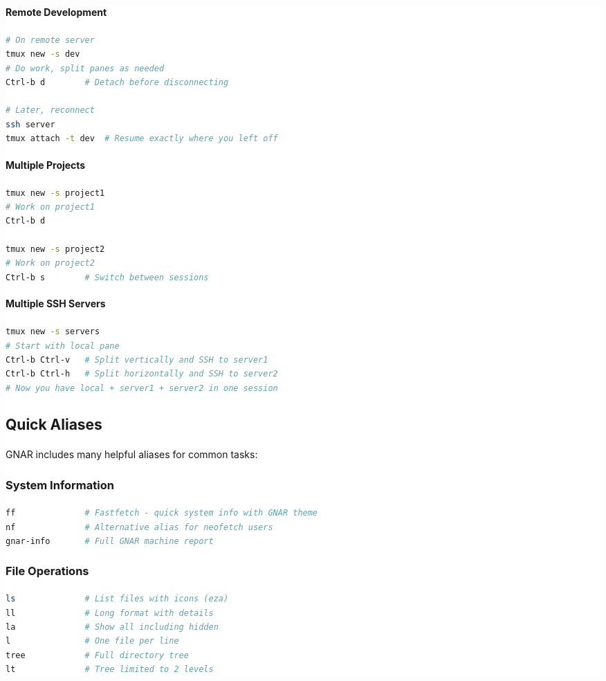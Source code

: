 #### Remote Development
```bash
# On remote server
tmux new -s dev
# Do work, split panes as needed
Ctrl-b d        # Detach before disconnecting

# Later, reconnect
ssh server
tmux attach -t dev  # Resume exactly where you left off
```

#### Multiple Projects
```bash
tmux new -s project1
# Work on project1
Ctrl-b d

tmux new -s project2
# Work on project2
Ctrl-b s        # Switch between sessions
```

#### Multiple SSH Servers
```bash
tmux new -s servers
# Start with local pane
Ctrl-b Ctrl-v   # Split vertically and SSH to server1
Ctrl-b Ctrl-h   # Split horizontally and SSH to server2
# Now you have local + server1 + server2 in one session
```

## Quick Aliases

GNAR includes many helpful aliases for common tasks:

### System Information
```bash
ff              # Fastfetch - quick system info with GNAR theme
nf              # Alternative alias for neofetch users
gnar-info       # Full GNAR machine report
```

### File Operations
```bash
ls              # List files with icons (eza)
ll              # Long format with details
la              # Show all including hidden
l               # One file per line
tree            # Full directory tree
lt              # Tree limited to 2 levels
```
